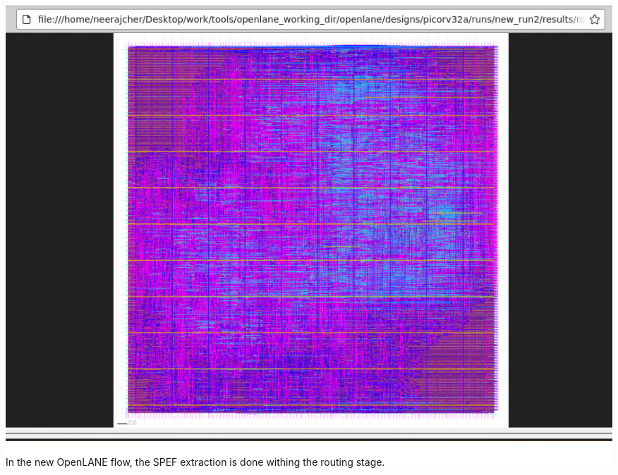 ![](images/detailed5.png)

In the new OpenLANE flow, the SPEF extraction is done withing the routing stage.
